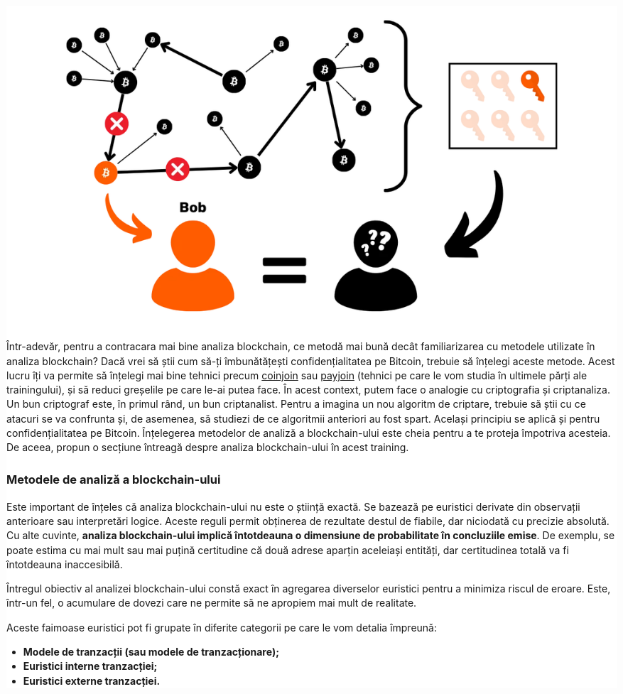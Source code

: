 ![BTC204](assets/notext/31/5.webp)

Într-adevăr, pentru a contracara mai bine analiza blockchain, ce metodă mai bună decât familiarizarea cu metodele utilizate în analiza blockchain? Dacă vrei să știi cum să-ți îmbunătățești confidențialitatea pe Bitcoin, trebuie să înțelegi aceste metode. Acest lucru îți va permite să înțelegi mai bine tehnici precum [coinjoin](https://planb.network/fr/tutorials/privacy/coinjoin-samourai-wallet) sau [payjoin](https://planb.network/fr/tutorials/privacy/payjoin) (tehnici pe care le vom studia în ultimele părți ale trainingului), și să reduci greșelile pe care le-ai putea face.
În acest context, putem face o analogie cu criptografia și criptanaliza. Un bun criptograf este, în primul rând, un bun criptanalist. Pentru a imagina un nou algoritm de criptare, trebuie să știi cu ce atacuri se va confrunta și, de asemenea, să studiezi de ce algoritmii anteriori au fost spart. Același principiu se aplică și pentru confidențialitatea pe Bitcoin. Înțelegerea metodelor de analiză a blockchain-ului este cheia pentru a te proteja împotriva acesteia. De aceea, propun o secțiune întreagă despre analiza blockchain-ului în acest training.
### Metodele de analiză a blockchain-ului

Este important de înțeles că analiza blockchain-ului nu este o știință exactă. Se bazează pe euristici derivate din observații anterioare sau interpretări logice. Aceste reguli permit obținerea de rezultate destul de fiabile, dar niciodată cu precizie absolută. Cu alte cuvinte, **analiza blockchain-ului implică întotdeauna o dimensiune de probabilitate în concluziile emise**. De exemplu, se poate estima cu mai mult sau mai puțină certitudine că două adrese aparțin aceleiași entități, dar certitudinea totală va fi întotdeauna inaccesibilă.

Întregul obiectiv al analizei blockchain-ului constă exact în agregarea diverselor euristici pentru a minimiza riscul de eroare. Este, într-un fel, o acumulare de dovezi care ne permite să ne apropiem mai mult de realitate.

Aceste faimoase euristici pot fi grupate în diferite categorii pe care le vom detalia împreună:
- **Modele de tranzacții (sau modele de tranzacționare);**
- **Euristici interne tranzacției;**
- **Euristici externe tranzacției.**
